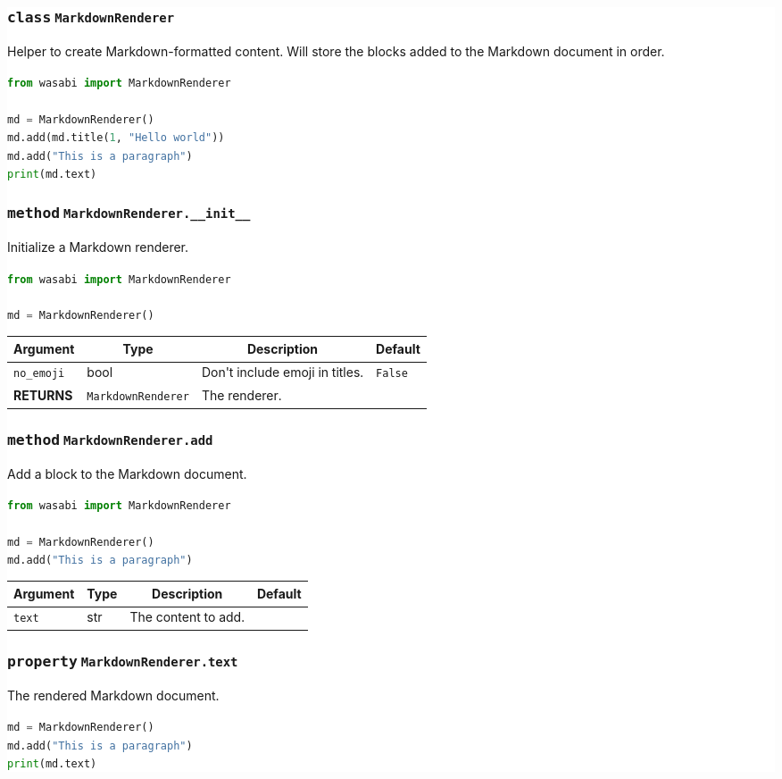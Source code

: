 ### <kbd>class</kbd> `MarkdownRenderer`

Helper to create Markdown-formatted content. Will store the blocks added to the Markdown document in order.

```python
from wasabi import MarkdownRenderer

md = MarkdownRenderer()
md.add(md.title(1, "Hello world"))
md.add("This is a paragraph")
print(md.text)
```

### <kbd>method</kbd> `MarkdownRenderer.__init__`

Initialize a Markdown renderer.

```python
from wasabi import MarkdownRenderer

md = MarkdownRenderer()
```

| Argument    | Type               | Description                    | Default |
| ----------- | ------------------ | ------------------------------ | ------- |
| `no_emoji`  | bool               | Don't include emoji in titles. | `False` |
| **RETURNS** | `MarkdownRenderer` | The renderer.                  |

### <kbd>method</kbd> `MarkdownRenderer.add`

Add a block to the Markdown document.

```python
from wasabi import MarkdownRenderer

md = MarkdownRenderer()
md.add("This is a paragraph")
```

| Argument | Type | Description         | Default |
| -------- | ---- | ------------------- | ------- |
| `text`   | str  | The content to add. |         |

### <kbd>property</kbd> `MarkdownRenderer.text`

The rendered Markdown document.

```python
md = MarkdownRenderer()
md.add("This is a paragraph")
print(md.text)
```
